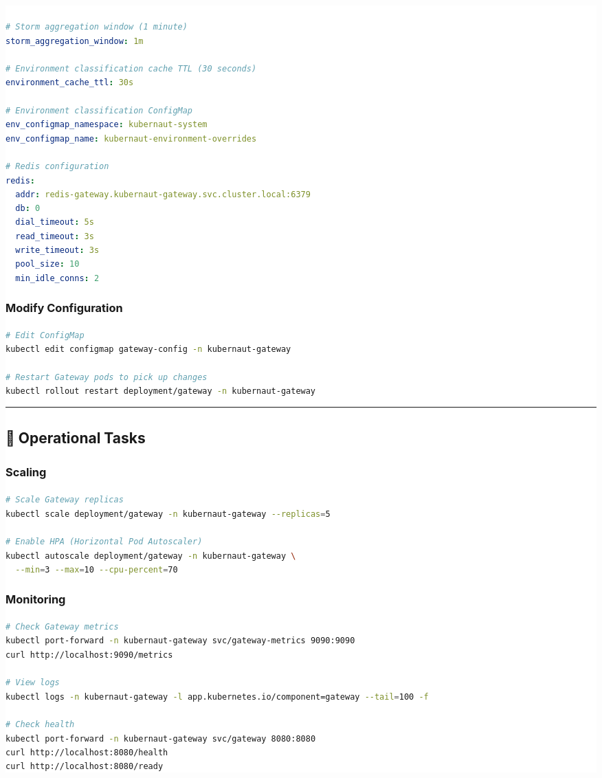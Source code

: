 ```yaml

# Storm aggregation window (1 minute)
storm_aggregation_window: 1m

# Environment classification cache TTL (30 seconds)
environment_cache_ttl: 30s

# Environment classification ConfigMap
env_configmap_namespace: kubernaut-system
env_configmap_name: kubernaut-environment-overrides

# Redis configuration
redis:
  addr: redis-gateway.kubernaut-gateway.svc.cluster.local:6379
  db: 0
  dial_timeout: 5s
  read_timeout: 3s
  write_timeout: 3s
  pool_size: 10
  min_idle_conns: 2
```

### Modify Configuration

```bash
# Edit ConfigMap
kubectl edit configmap gateway-config -n kubernaut-gateway

# Restart Gateway pods to pick up changes
kubectl rollout restart deployment/gateway -n kubernaut-gateway
```

---

## 🔧 Operational Tasks

### Scaling

```bash
# Scale Gateway replicas
kubectl scale deployment/gateway -n kubernaut-gateway --replicas=5

# Enable HPA (Horizontal Pod Autoscaler)
kubectl autoscale deployment/gateway -n kubernaut-gateway \
  --min=3 --max=10 --cpu-percent=70
```

### Monitoring

```bash
# Check Gateway metrics
kubectl port-forward -n kubernaut-gateway svc/gateway-metrics 9090:9090
curl http://localhost:9090/metrics

# View logs
kubectl logs -n kubernaut-gateway -l app.kubernetes.io/component=gateway --tail=100 -f

# Check health
kubectl port-forward -n kubernaut-gateway svc/gateway 8080:8080
curl http://localhost:8080/health
curl http://localhost:8080/ready
```
